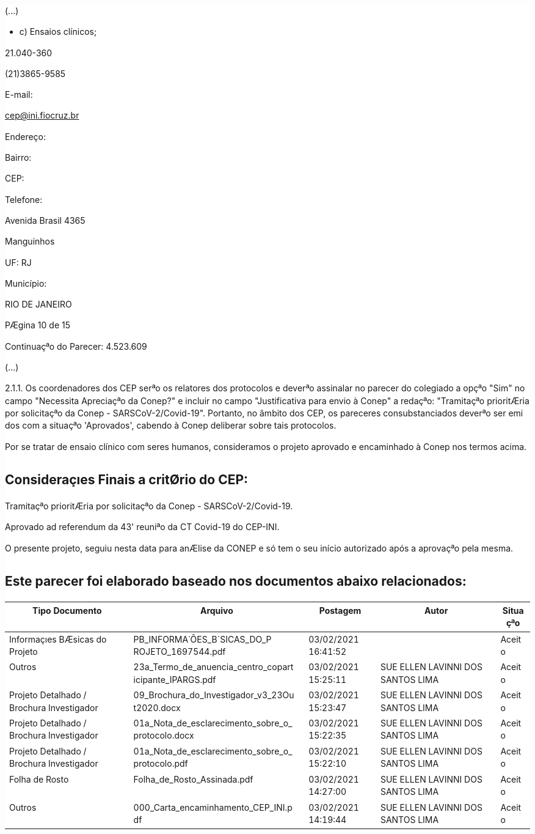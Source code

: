 (...)

- c) Ensaios clínicos;

21.040-360

(21)3865-9585

E-mail:

cep@ini.fiocruz.br

Endereço:

Bairro:

CEP:

Telefone:

Avenida Brasil 4365

Manguinhos

UF: RJ

Município:

RIO DE JANEIRO



PÆgina 10 de 15

Continuaçªo do Parecer: 4.523.609

(...)

2.1.1. Os coordenadores dos CEP serªo os relatores dos protocolos e deverªo assinalar no parecer do colegiado a opçªo "Sim" no campo "Necessita Apreciaçªo da Conep?" e incluir no campo "Justificativa para envio à Conep" a redaçªo: "Tramitaçªo prioritÆria por solicitaçªo da Conep - SARSCoV-2/Covid-19". Portanto, no âmbito dos CEP, os pareceres consubstanciados deverªo ser emi dos com a situaçªo 'Aprovados', cabendo à Conep deliberar sobre tais protocolos.

Por se tratar de ensaio clínico com seres humanos, consideramos o projeto aprovado e encaminhado à Conep nos termos acima.

## Consideraçıes Finais a critØrio do CEP:

Tramitaçªo prioritÆria por solicitaçªo da Conep - SARSCoV-2/Covid-19.

Aprovado ad referendum da 43' reuniªo da CT Covid-19 do CEP-INI.

O presente projeto, seguiu nesta data para anÆlise da CONEP e só tem o seu início autorizado após a aprovaçªo pela mesma.

## Este parecer foi elaborado baseado nos documentos abaixo relacionados:

| Tipo Documento                            | Arquivo                                                           | Postagem            | Autor                             | Situaçªo   |
|-------------------------------------------|-------------------------------------------------------------------|---------------------|-----------------------------------|------------|
| Informaçıes BÆsicas do Projeto            | PB_INFORMA˙ÕES_B`SICAS_DO_P ROJETO_1697544.pdf                    | 03/02/2021 16:41:52 |                                   | Aceito     |
| Outros                                    | 23a_Termo_de_anuencia_centro_copart icipante_IPARGS.pdf           | 03/02/2021 15:25:11 | SUE ELLEN LAVINNI DOS SANTOS LIMA | Aceito     |
| Projeto Detalhado / Brochura Investigador | 09_Brochura_do_Investigador_v3_23Ou t2020.docx                    | 03/02/2021 15:23:47 | SUE ELLEN LAVINNI DOS SANTOS LIMA | Aceito     |
| Projeto Detalhado / Brochura Investigador | 01a_Nota_de_esclarecimento_sobre_o_ protocolo.docx                | 03/02/2021 15:22:35 | SUE ELLEN LAVINNI DOS SANTOS LIMA | Aceito     |
| Projeto Detalhado / Brochura Investigador | 01a_Nota_de_esclarecimento_sobre_o_ protocolo.pdf                 | 03/02/2021 15:22:10 | SUE ELLEN LAVINNI DOS SANTOS LIMA | Aceito     |
| Folha de Rosto                            | Folha_de_Rosto_Assinada.pdf                                       | 03/02/2021 14:27:00 | SUE ELLEN LAVINNI DOS SANTOS LIMA | Aceito     |
| Outros                                    | 000_Carta_encaminhamento_CEP_INI.p df                             | 03/02/2021 14:19:44 | SUE ELLEN LAVINNI DOS SANTOS LIMA | Aceito     |